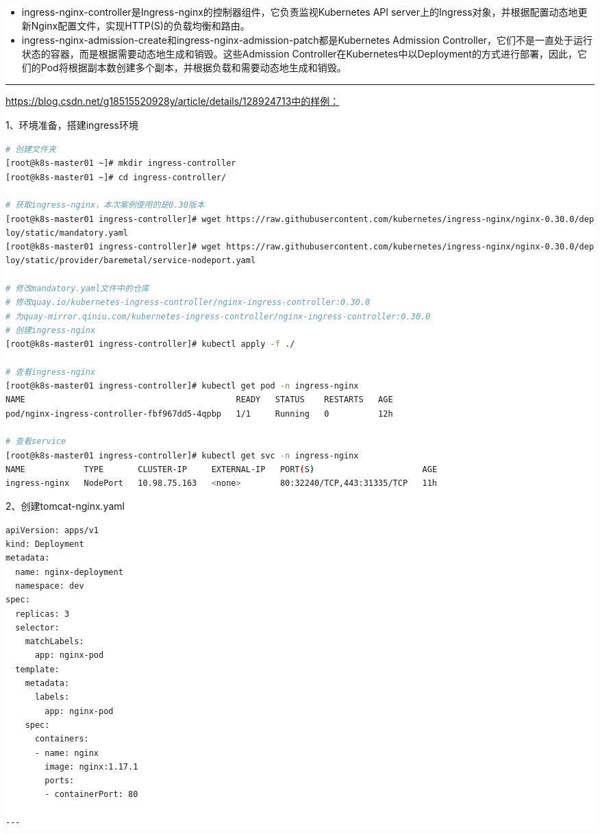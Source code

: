 - ingress-nginx-controller是Ingress-nginx的控制器组件，它负责监视Kubernetes API server上的Ingress对象，并根据配置动态地更新Nginx配置文件，实现HTTP(S)的负载均衡和路由。
- ingress-nginx-admission-create和ingress-nginx-admission-patch都是Kubernetes Admission Controller，它们不是一直处于运行状态的容器，而是根据需要动态地生成和销毁。这些Admission Controller在Kubernetes中以Deployment的方式进行部署，因此，它们的Pod将根据副本数创建多个副本，并根据负载和需要动态地生成和销毁。

------

[https://developer.aliyun.com/article/1211835]: 可以参考该资料创建流程

https://blog.csdn.net/g18515520928y/article/details/128924713中的样例：

1、环境准备，搭建ingress环境

```bash
# 创建文件夹
[root@k8s-master01 ~]# mkdir ingress-controller
[root@k8s-master01 ~]# cd ingress-controller/

# 获取ingress-nginx，本次案例使用的是0.30版本
[root@k8s-master01 ingress-controller]# wget https://raw.githubusercontent.com/kubernetes/ingress-nginx/nginx-0.30.0/deploy/static/mandatory.yaml
[root@k8s-master01 ingress-controller]# wget https://raw.githubusercontent.com/kubernetes/ingress-nginx/nginx-0.30.0/deploy/static/provider/baremetal/service-nodeport.yaml

# 修改mandatory.yaml文件中的仓库
# 修改quay.io/kubernetes-ingress-controller/nginx-ingress-controller:0.30.0
# 为quay-mirror.qiniu.com/kubernetes-ingress-controller/nginx-ingress-controller:0.30.0
# 创建ingress-nginx
[root@k8s-master01 ingress-controller]# kubectl apply -f ./

# 查看ingress-nginx
[root@k8s-master01 ingress-controller]# kubectl get pod -n ingress-nginx
NAME                                           READY   STATUS    RESTARTS   AGE
pod/nginx-ingress-controller-fbf967dd5-4qpbp   1/1     Running   0          12h

# 查看service
[root@k8s-master01 ingress-controller]# kubectl get svc -n ingress-nginx
NAME            TYPE       CLUSTER-IP     EXTERNAL-IP   PORT(S)                      AGE
ingress-nginx   NodePort   10.98.75.163   <none>        80:32240/TCP,443:31335/TCP   11h
```

2、创建tomcat-nginx.yaml

```bash
apiVersion: apps/v1
kind: Deployment
metadata:
  name: nginx-deployment
  namespace: dev
spec:
  replicas: 3
  selector:
    matchLabels:
      app: nginx-pod
  template:
    metadata:
      labels:
        app: nginx-pod
    spec:
      containers:
      - name: nginx
        image: nginx:1.17.1
        ports:
        - containerPort: 80

---

```